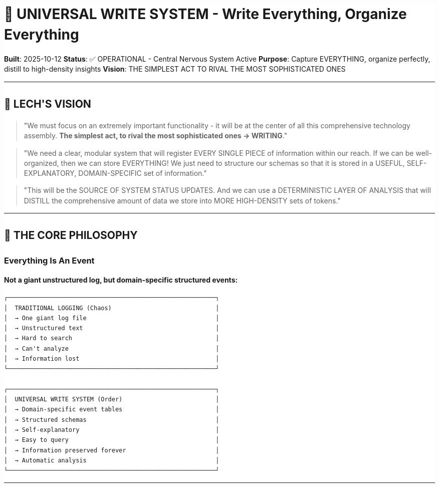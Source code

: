 # 📝 UNIVERSAL WRITE SYSTEM - Write Everything, Organize Everything

**Built**: 2025-10-12
**Status**: ✅ OPERATIONAL - Central Nervous System Active
**Purpose**: Capture EVERYTHING, organize perfectly, distill to high-density insights
**Vision**: THE SIMPLEST ACT TO RIVAL THE MOST SOPHISTICATED ONES

---

## 🌟 LECH'S VISION

> "We must focus on an extremely important functionality - it will be at the center of all this comprehensive technology assembly. **The simplest act, to rival the most sophisticated ones → WRITING**."

> "We need a clear, modular system that will register EVERY SINGLE PIECE of information within our reach. If we can be well-organized, then we can store EVERYTHING! We just need to structure our schemas so that it is stored in a USEFUL, SELF-EXPLANATORY, DOMAIN-SPECIFIC set of information."

> "This will be the SOURCE OF SYSTEM STATUS UPDATES. And we can use a DETERMINISTIC LAYER OF ANALYSIS that will DISTILL the comprehensive amount of data we store into MORE HIGH-DENSITY sets of tokens."

---

## 🎯 THE CORE PHILOSOPHY

### Everything Is An Event

**Not a giant unstructured log, but domain-specific structured events:**

```
┌──────────────────────────────────────────────────────────┐
│  TRADITIONAL LOGGING (Chaos)                             │
│  → One giant log file                                    │
│  → Unstructured text                                     │
│  → Hard to search                                        │
│  → Can't analyze                                         │
│  → Information lost                                      │
└──────────────────────────────────────────────────────────┘

┌──────────────────────────────────────────────────────────┐
│  UNIVERSAL WRITE SYSTEM (Order)                          │
│  → Domain-specific event tables                          │
│  → Structured schemas                                    │
│  → Self-explanatory                                      │
│  → Easy to query                                         │
│  → Information preserved forever                         │
│  → Automatic analysis                                    │
└──────────────────────────────────────────────────────────┘
```

---